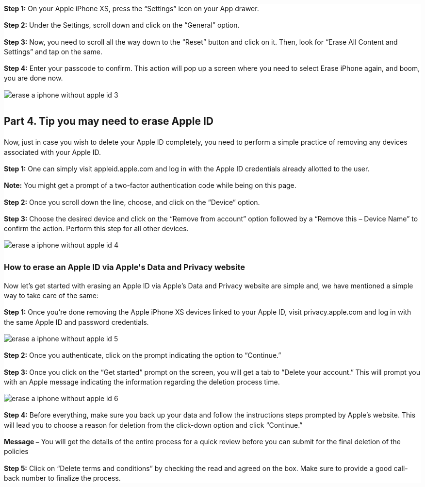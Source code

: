 **Step 1:** On your Apple iPhone XS, press the “Settings” icon on your App drawer.

**Step 2:** Under the Settings, scroll down and click on the “General” option.

**Step 3:** Now, you need to scroll all the way down to the “Reset” button and click on it. Then, look for “Erase All Content and Settings” and tap on the same.

**Step 4:** Enter your passcode to confirm. This action will pop up a screen where you need to select Erase iPhone again, and boom, you are done now.

![erase a iphone without apple id 3](https://images.wondershare.com/drfone/article/2020/11/erase-a-iphone-without-apple-id-3.jpg)

## Part 4. Tip you may need to erase Apple ID

Now, just in case you wish to delete your Apple ID completely, you need to perform a simple practice of removing any devices associated with your Apple ID.

**Step 1:** One can simply visit appleid.apple.com and log in with the Apple ID credentials already allotted to the user.

**Note:** You might get a prompt of a two-factor authentication code while being on this page.

**Step 2:** Once you scroll down the line, choose, and click on the “Device” option.

**Step 3:** Choose the desired device and click on the “Remove from account” option followed by a “Remove this – Device Name” to confirm the action. Perform this step for all other devices.

![erase a iphone without apple id 4](https://images.wondershare.com/drfone/article/2020/11/erase-a-iphone-without-apple-id-4.jpg)

### How to erase an Apple ID via Apple's Data and Privacy website

Now let’s get started with erasing an Apple ID via Apple’s Data and Privacy website are simple and, we have mentioned a simple way to take care of the same:

**Step 1:** Once you’re done removing the Apple iPhone XS devices linked to your Apple ID, visit privacy.apple.com and log in with the same Apple ID and password credentials.

![erase a iphone without apple id 5](https://images.wondershare.com/drfone/article/2020/11/erase-a-iphone-without-apple-id-5.jpg)

**Step 2:** Once you authenticate, click on the prompt indicating the option to “Continue.”

**Step 3:** Once you click on the “Get started” prompt on the screen, you will get a tab to “Delete your account.” This will prompt you with an Apple message indicating the information regarding the deletion process time.

![erase a iphone without apple id 6](https://images.wondershare.com/drfone/article/2020/11/erase-a-iphone-without-apple-id-6.jpg)

**Step 4:** Before everything, make sure you back up your data and follow the instructions steps prompted by Apple’s website. This will lead you to choose a reason for deletion from the click-down option and click “Continue.”

**Message –** You will get the details of the entire process for a quick review before you can submit for the final deletion of the policies

**Step 5:** Click on “Delete terms and conditions” by checking the read and agreed on the box. Make sure to provide a good call-back number to finalize the process.
